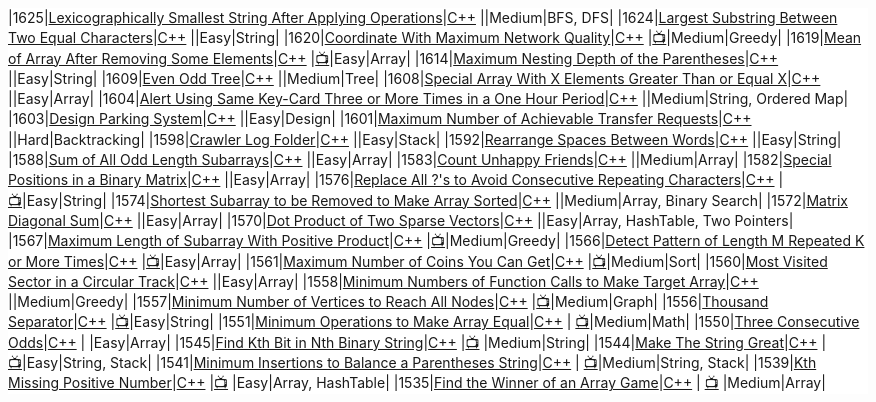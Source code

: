 |1625|[Lexicographically Smallest String After Applying Operations](https://leetcode.com/problems/lexicographically-smallest-string-after-applying-operations/)|[C++](../master/cpp/1625.cpp) ||Medium|BFS, DFS|
|1624|[Largest Substring Between Two Equal Characters](https://leetcode.com/problems/largest-substring-between-two-equal-characters/)|[C++](../master/cpp/1624.cpp) ||Easy|String|
|1620|[Coordinate With Maximum Network Quality](https://leetcode.com/problems/coordinate-with-maximum-network-quality/)|[C++](../master/cpp/1620.cpp) |[:tv:](https://youtu.be/TqKDnzkRsh0)|Medium|Greedy|
|1619|[Mean of Array After Removing Some Elements](https://leetcode.com/problems/mean-of-array-after-removing-some-elements/)|[C++](../master/cpp/1620.cpp) |[:tv:](https://youtu.be/vyrEra_OfDo)|Easy|Array|
|1614|[Maximum Nesting Depth of the Parentheses](https://leetcode.com/problems/maximum-nesting-depth-of-the-parentheses/)|[C++](../master/cpp/1614.cpp) ||Easy|String|
|1609|[Even Odd Tree](https://leetcode.com/problems/even-odd-tree/)|[C++](../master/cpp/1609.cpp) ||Medium|Tree|
|1608|[Special Array With X Elements Greater Than or Equal X](https://leetcode.com/problems/special-array-with-x-elements-greater-than-or-equal-x/)|[C++](../master/cpp/1608.cpp) ||Easy|Array|
|1604|[Alert Using Same Key-Card Three or More Times in a One Hour Period](https://leetcode.com/problems/alert-using-same-key-card-three-or-more-times-in-a-one-hour-period/)|[C++](../master/cpp/1604.cpp) ||Medium|String, Ordered Map|
|1603|[Design Parking System](https://leetcode.com/problems/design-parking-system/)|[C++](../master/cpp/1603.cpp) ||Easy|Design|
|1601|[Maximum Number of Achievable Transfer Requests](https://leetcode.com/problems/maximum-number-of-achievable-transfer-requests/)|[C++](../master/cpp/1601.cpp) ||Hard|Backtracking|
|1598|[Crawler Log Folder](https://leetcode.com/problems/crawler-log-folder/)|[C++](../master/cpp/1598.cpp) ||Easy|Stack|
|1592|[Rearrange Spaces Between Words](https://leetcode.com/problems/rearrange-spaces-between-words/)|[C++](../master/cpp/1592.cpp) ||Easy|String|
|1588|[Sum of All Odd Length Subarrays](https://leetcode.com/problems/sum-of-all-odd-length-subarrays/)|[C++](../master/cpp/1588.cpp) ||Easy|Array|
|1583|[Count Unhappy Friends](https://leetcode.com/problems/count-unhappy-friends/)|[C++](../master/cpp/1583.cpp) ||Medium|Array|
|1582|[Special Positions in a Binary Matrix](https://leetcode.com/problems/special-positions-in-a-binary-matrix/)|[C++](../master/cpp/1582.cpp) ||Easy|Array|
|1576|[Replace All ?'s to Avoid Consecutive Repeating Characters](https://leetcode.com/problems/replace-all-s-to-avoid-consecutive-repeating-characters/)|[C++](../master/cpp/1576.cpp) |[:tv:](https://youtu.be/SJBDLYqrIsM)|Easy|String|
|1574|[Shortest Subarray to be Removed to Make Array Sorted](https://leetcode.com/problems/shortest-subarray-to-be-removed-to-make-array-sorted/)|[C++](../master/cpp/1574.cpp) ||Medium|Array, Binary Search|
|1572|[Matrix Diagonal Sum](https://leetcode.com/problems/matrix-diagonal-sum/)|[C++](../master/cpp/1572.cpp) ||Easy|Array|
|1570|[Dot Product of Two Sparse Vectors](https://leetcode.com/problems/dot-product-of-two-sparse-vectors/)|[C++](../master/cpp/1570.cpp) ||Easy|Array, HashTable, Two Pointers|
|1567|[Maximum Length of Subarray With Positive Product](https://leetcode.com/problems/maximum-length-of-subarray-with-positive-product/)|[C++](../master/cpp/1567.cpp) |[:tv:](https://youtu.be/bFer5PdsgpY)|Medium|Greedy|
|1566|[Detect Pattern of Length M Repeated K or More Times](https://leetcode.com/problems/detect-pattern-of-length-m-repeated-k-or-more-times/)|[C++](../master/cpp/1566.cpp) |[:tv:](https://youtu.be/aJAV_VgmjdE)|Easy|Array|
|1561|[Maximum Number of Coins You Can Get](https://leetcode.com/problems/maximum-number-of-coins-you-can-get/)|[C++](../master/cpp/1561.cpp) |[:tv:](https://youtu.be/hPe9Z3TiUrA)|Medium|Sort|
|1560|[Most Visited Sector in a Circular Track](https://leetcode.com/problems/most-visited-sector-in-a-circular-track/)|[C++](../master/cpp/1560.cpp) ||Easy|Array|
|1558|[Minimum Numbers of Function Calls to Make Target Array](https://leetcode.com/problems/minimum-numbers-of-function-calls-to-make-target-array/)|[C++](../master/cpp/1558.cpp) ||Medium|Greedy|
|1557|[Minimum Number of Vertices to Reach All Nodes](https://leetcode.com/problems/minimum-number-of-vertices-to-reach-all-nodes/)|[C++](../master/cpp/1557.cpp) |[:tv:](https://youtu.be/IfsiNU7J-6c)|Medium|Graph|
|1556|[Thousand Separator](https://leetcode.com/problems/thousand-separator/)|[C++](../master/cpp/1556.cpp) |[:tv:](https://youtu.be/re2BnNbg598)|Easy|String|
|1551|[Minimum Operations to Make Array Equal](https://leetcode.com/problems/minimum-operations-to-make-array-equal/)|[C++](../master/cpp/1551.cpp) | [:tv:](https://youtu.be/A-i2sxmBqAA)|Medium|Math|
|1550|[Three Consecutive Odds](https://leetcode.com/problems/three-consecutive-odds/)|[C++](../master/cpp/1550.cpp) | |Easy|Array|
|1545|[Find Kth Bit in Nth Binary String](https://leetcode.com/problems/find-kth-bit-in-nth-binary-string/)|[C++](../master/cpp/1545.cpp) |[:tv:](https://youtu.be/34QYE5HAFy4) |Medium|String|
|1544|[Make The String Great](https://leetcode.com/problems/make-the-string-great/)|[C++](../master/cpp/1544.cpp) | [:tv:](https://youtu.be/Q-ycCXbUOck)|Easy|String, Stack|
|1541|[Minimum Insertions to Balance a Parentheses String](https://leetcode.com/problems/minimum-insertions-to-balance-a-parentheses-string/)|[C++](../master/cpp/1541.cpp) | [:tv:](https://youtu.be/PEKAlnmbBCc)|Medium|String, Stack|
|1539|[Kth Missing Positive Number](https://leetcode.com/problems/kth-missing-positive-number/)|[C++](../master/cpp/1539.cpp) |[:tv:](https://youtu.be/p0P1JNHAB-c) |Easy|Array, HashTable|
|1535|[Find the Winner of an Array Game](https://leetcode.com/problems/find-the-winner-of-an-array-game/)|[C++](../master/cpp/1535.cpp) | [:tv:](https://youtu.be/v6On1TQfMTU) |Medium|Array|